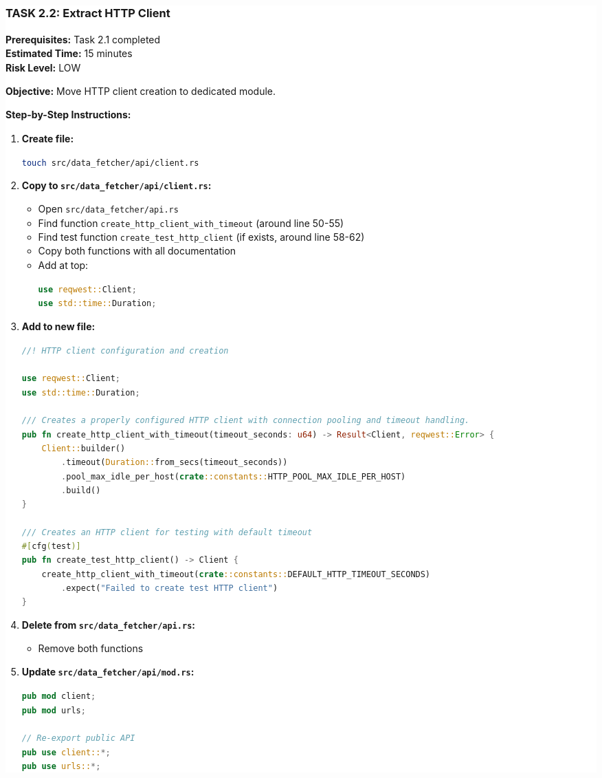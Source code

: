 
### TASK 2.2: Extract HTTP Client

**Prerequisites:** Task 2.1 completed  
**Estimated Time:** 15 minutes  
**Risk Level:** LOW

**Objective:** Move HTTP client creation to dedicated module.

**Step-by-Step Instructions:**

1. **Create file:**
   ```bash
   touch src/data_fetcher/api/client.rs
   ```

2. **Copy to `src/data_fetcher/api/client.rs`:**
   - Open `src/data_fetcher/api.rs`
   - Find function `create_http_client_with_timeout` (around line 50-55)
   - Find test function `create_test_http_client` (if exists, around line 58-62)
   - Copy both functions with all documentation
   - Add at top:
     ```rust
     use reqwest::Client;
     use std::time::Duration;
     ```

3. **Add to new file:**
   ```rust
   //! HTTP client configuration and creation

   use reqwest::Client;
   use std::time::Duration;

   /// Creates a properly configured HTTP client with connection pooling and timeout handling.
   pub fn create_http_client_with_timeout(timeout_seconds: u64) -> Result<Client, reqwest::Error> {
       Client::builder()
           .timeout(Duration::from_secs(timeout_seconds))
           .pool_max_idle_per_host(crate::constants::HTTP_POOL_MAX_IDLE_PER_HOST)
           .build()
   }

   /// Creates an HTTP client for testing with default timeout
   #[cfg(test)]
   pub fn create_test_http_client() -> Client {
       create_http_client_with_timeout(crate::constants::DEFAULT_HTTP_TIMEOUT_SECONDS)
           .expect("Failed to create test HTTP client")
   }
   ```

4. **Delete from `src/data_fetcher/api.rs`:**
   - Remove both functions

5. **Update `src/data_fetcher/api/mod.rs`:**
   ```rust
   pub mod client;
   pub mod urls;

   // Re-export public API
   pub use client::*;
   pub use urls::*;
   ```
